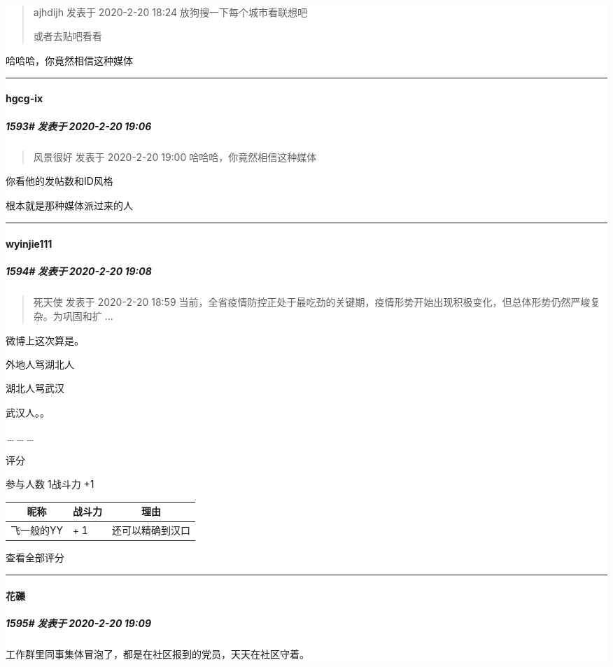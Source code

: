 
<blockquote>ajhdijh 发表于 2020-2-20 18:24
放狗搜一下每个城市看联想吧

或者去贴吧看看</blockquote>
哈哈哈，你竟然相信这种媒体


-----

####  hgcg-ix  
##### 1593#       发表于 2020-2-20 19:06


<blockquote>风景很好 发表于 2020-2-20 19:00
哈哈哈，你竟然相信这种媒体</blockquote>
你看他的发帖数和ID风格

根本就是那种媒体派过来的人


-----

####  wyinjie111  
##### 1594#       发表于 2020-2-20 19:08


<blockquote>死天使 发表于 2020-2-20 18:59
当前，全省疫情防控正处于最吃劲的关键期，疫情形势开始出现积极变化，但总体形势仍然严峻复杂。为巩固和扩 ...</blockquote>
微博上这次算是。

外地人骂湖北人

湖北人骂武汉

武汉人。。


﹍﹍﹍

评分


 参与人数 1战斗力 +1

|昵称|战斗力|理由|
|----|---|---|
| 飞一般的YY| + 1|还可以精确到汉口|


查看全部评分


-----

####  花礫  
##### 1595#       发表于 2020-2-20 19:09


工作群里同事集体冒泡了，都是在社区报到的党员，天天在社区守着。
